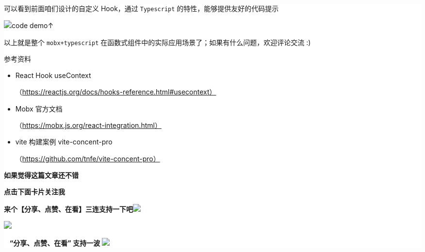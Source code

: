 可以看到前面咱们设计的自定义 Hook，通过 `Typescript` 的特性，能够提供友好的代码提示

![](https://mmbiz.qpic.cn/mmbiz_png/QgsoTuzQP2wncD7ZDCsKztOBFFx1OnsCGia8sPCOvm5CaFwia8k6mPunUtFscrgMrKg5KwNfBzA0oaZjPSCwEWaA/640?wx_fmt=png)code demo↑

以上就是整个 `mobx+typescript` 在函数式组件中的实际应用场景了；如果有什么问题，欢迎评论交流 :)

  

  

  

参考资料

*   React Hook useContext
    
    （https://reactjs.org/docs/hooks-reference.html#usecontext）
    
*   Mobx 官方文档
    
    （https://mobx.js.org/react-integration.html）
    
*   vite 构建案例 vite-concent-pro
    
    （https://github.com/tnfe/vite-concent-pro）
    

**如果觉得这篇文章还不错**

**点击下面卡片关注我**

**来个【分享、点赞、在看】三连支持一下吧![](https://mmbiz.qpic.cn/mmbiz_png/lolOWBY1tkwzw3lDgVHOcuEv7IVq2gCX9Ju1LZ2bTXSO8ia8EFp2r5cTPywudM2bibmpQgfuEWxtJILEVlWeN9ibg/640?wx_fmt=png)**

  

![](https://mmbiz.qpic.cn/mmbiz_jpg/YBFV3Da0NwsicQDIDxzNjf7l5letSvniaMFeqkIQ8maDMubVSicdtaKIRRNra3EggM4PYXQMXWI95uOm0YBgpICdA/640?wx_fmt=jpeg)

   **“分享、点赞、在看” 支持一波** ![](https://mmbiz.qpic.cn/mmbiz_png/lolOWBY1tkwzw3lDgVHOcuEv7IVq2gCXN5rPlfruYGicNRAP8M5fbZZk7VHjtM8Yv1XVjLFxXnrCQKicmser8veQ/640?wx_fmt=png)